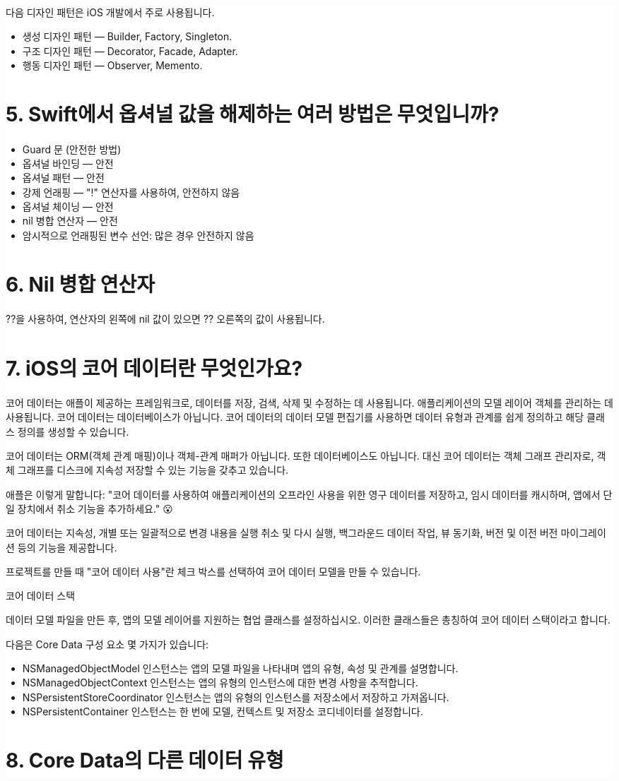 다음 디자인 패턴은 iOS 개발에서 주로 사용됩니다.

- 생성 디자인 패턴 — Builder, Factory, Singleton.
- 구조 디자인 패턴 — Decorator, Facade, Adapter.
- 행동 디자인 패턴 — Observer, Memento.

<div class="content-ad"></div>

# 5. Swift에서 옵셔널 값을 해제하는 여러 방법은 무엇입니까?

- Guard 문 (안전한 방법)
- 옵셔널 바인딩 — 안전
- 옵셔널 패턴 — 안전
- 강제 언래핑 — "!" 연산자를 사용하여, 안전하지 않음
- 옵셔널 체이닝 — 안전
- nil 병합 연산자 — 안전
- 암시적으로 언래핑된 변수 선언: 많은 경우 안전하지 않음

# 6. Nil 병합 연산자

??을 사용하여, 연산자의 왼쪽에 nil 값이 있으면 ?? 오른쪽의 값이 사용됩니다.

<div class="content-ad"></div>

# 7. iOS의 코어 데이터란 무엇인가요?

코어 데이터는 애플이 제공하는 프레임워크로, 데이터를 저장, 검색, 삭제 및 수정하는 데 사용됩니다. 애플리케이션의 모델 레이어 객체를 관리하는 데 사용됩니다. 코어 데이터는 데이터베이스가 아닙니다. 코어 데이터의 데이터 모델 편집기를 사용하면 데이터 유형과 관계를 쉽게 정의하고 해당 클래스 정의를 생성할 수 있습니다.

코어 데이터는 ORM(객체 관계 매핑)이나 객체-관계 매퍼가 아닙니다. 또한 데이터베이스도 아닙니다. 대신 코어 데이터는 객체 그래프 관리자로, 객체 그래프를 디스크에 지속성 저장할 수 있는 기능을 갖추고 있습니다.

애플은 이렇게 말합니다: "코어 데이터를 사용하여 애플리케이션의 오프라인 사용을 위한 영구 데이터를 저장하고, 임시 데이터를 캐시하며, 앱에서 단일 장치에서 취소 기능을 추가하세요." 😮

<div class="content-ad"></div>

코어 데이터는 지속성, 개별 또는 일괄적으로 변경 내용을 실행 취소 및 다시 실행, 백그라운드 데이터 작업, 뷰 동기화, 버전 및 이전 버전 마이그레이션 등의 기능을 제공합니다.

프로젝트를 만들 때 "코어 데이터 사용"란 체크 박스를 선택하여 코어 데이터 모델을 만들 수 있습니다.

코어 데이터 스택

데이터 모델 파일을 만든 후, 앱의 모델 레이어를 지원하는 협업 클래스를 설정하십시오. 이러한 클래스들은 총칭하여 코어 데이터 스택이라고 합니다.

<div class="content-ad"></div>

다음은 Core Data 구성 요소 몇 가지가 있습니다:

- NSManagedObjectModel 인스턴스는 앱의 모델 파일을 나타내며 앱의 유형, 속성 및 관계를 설명합니다.
- NSManagedObjectContext 인스턴스는 앱의 유형의 인스턴스에 대한 변경 사항을 추적합니다.
- NSPersistentStoreCoordinator 인스턴스는 앱의 유형의 인스턴스를 저장소에서 저장하고 가져옵니다.
- NSPersistentContainer 인스턴스는 한 번에 모델, 컨텍스트 및 저장소 코디네이터를 설정합니다.

# 8. Core Data의 다른 데이터 유형
